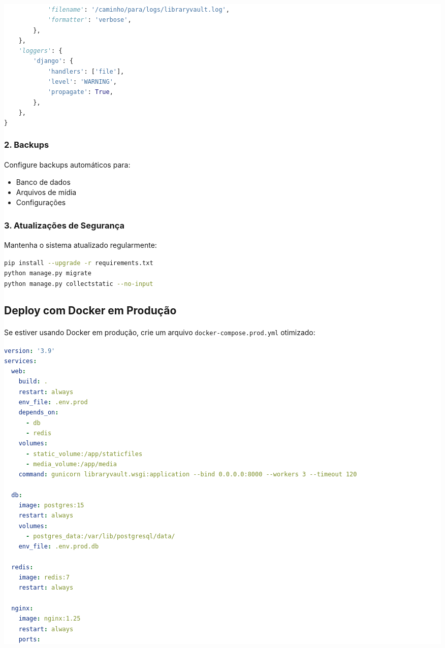 ```python
            'filename': '/caminho/para/logs/libraryvault.log',
            'formatter': 'verbose',
        },
    },
    'loggers': {
        'django': {
            'handlers': ['file'],
            'level': 'WARNING',
            'propagate': True,
        },
    },
}
```

### 2. Backups

Configure backups automáticos para:
- Banco de dados
- Arquivos de mídia
- Configurações

### 3. Atualizações de Segurança

Mantenha o sistema atualizado regularmente:

```bash
pip install --upgrade -r requirements.txt
python manage.py migrate
python manage.py collectstatic --no-input
```

## Deploy com Docker em Produção

Se estiver usando Docker em produção, crie um arquivo `docker-compose.prod.yml` otimizado:

```yaml
version: '3.9'
services:
  web:
    build: .
    restart: always
    env_file: .env.prod
    depends_on:
      - db
      - redis
    volumes:
      - static_volume:/app/staticfiles
      - media_volume:/app/media
    command: gunicorn libraryvault.wsgi:application --bind 0.0.0.0:8000 --workers 3 --timeout 120
  
  db:
    image: postgres:15
    restart: always
    volumes:
      - postgres_data:/var/lib/postgresql/data/
    env_file: .env.prod.db
  
  redis:
    image: redis:7
    restart: always
  
  nginx:
    image: nginx:1.25
    restart: always
    ports:
```